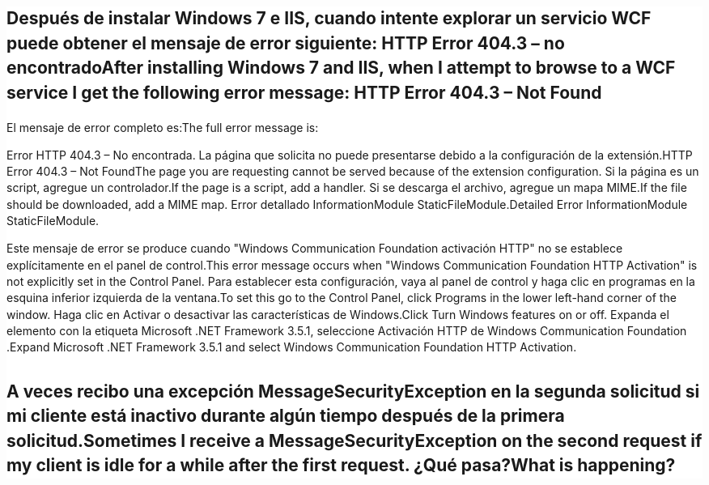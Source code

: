 <a name="bkmk_0"></a>

## <a name="after-installing-windows-7-and-iis-when-i-attempt-to-browse-to-a-wcf-service-i-get-the-following-error-message-http-error-4043--not-found"></a><span data-ttu-id="30282-125">Después de instalar Windows 7 e IIS, cuando intente explorar un servicio WCF puede obtener el mensaje de error siguiente: HTTP Error 404.3 – no encontrado</span><span class="sxs-lookup"><span data-stu-id="30282-125">After installing Windows 7 and IIS, when I attempt to browse to a WCF service I get the following error message: HTTP Error 404.3 – Not Found</span></span>  

 <span data-ttu-id="30282-126">El mensaje de error completo es:</span><span class="sxs-lookup"><span data-stu-id="30282-126">The full error message is:</span></span>  
  
 <span data-ttu-id="30282-127">Error HTTP 404.3 – No encontrada. La página que solicita no puede presentarse debido a la configuración de la extensión.</span><span class="sxs-lookup"><span data-stu-id="30282-127">HTTP Error 404.3 – Not FoundThe page you are requesting cannot be served because of the extension configuration.</span></span> <span data-ttu-id="30282-128">Si la página es un script, agregue un controlador.</span><span class="sxs-lookup"><span data-stu-id="30282-128">If the page is a script, add a handler.</span></span> <span data-ttu-id="30282-129">Si se descarga el archivo, agregue un mapa MIME.</span><span class="sxs-lookup"><span data-stu-id="30282-129">If the file should be downloaded, add a MIME map.</span></span> <span data-ttu-id="30282-130">Error detallado InformationModule StaticFileModule.</span><span class="sxs-lookup"><span data-stu-id="30282-130">Detailed Error InformationModule StaticFileModule.</span></span>  
  
 <span data-ttu-id="30282-131">Este mensaje de error se produce cuando "Windows Communication Foundation activación HTTP" no se establece explícitamente en el panel de control.</span><span class="sxs-lookup"><span data-stu-id="30282-131">This error message occurs when "Windows Communication Foundation HTTP Activation" is not explicitly set in the Control Panel.</span></span> <span data-ttu-id="30282-132">Para establecer esta configuración, vaya al panel de control y haga clic en programas en la esquina inferior izquierda de la ventana.</span><span class="sxs-lookup"><span data-stu-id="30282-132">To set this go to the Control Panel, click Programs in the lower left-hand corner of the window.</span></span> <span data-ttu-id="30282-133">Haga clic en Activar o desactivar las características de Windows.</span><span class="sxs-lookup"><span data-stu-id="30282-133">Click Turn Windows features on or off.</span></span> <span data-ttu-id="30282-134">Expanda el elemento con la etiqueta Microsoft .NET Framework 3.5.1, seleccione Activación HTTP de Windows Communication Foundation .</span><span class="sxs-lookup"><span data-stu-id="30282-134">Expand Microsoft .NET Framework 3.5.1 and select Windows Communication Foundation HTTP Activation.</span></span>  
  
<a name="BKMK_q1"></a>

## <a name="sometimes-i-receive-a-messagesecurityexception-on-the-second-request-if-my-client-is-idle-for-a-while-after-the-first-request-what-is-happening"></a><span data-ttu-id="30282-135">A veces recibo una excepción MessageSecurityException en la segunda solicitud si mi cliente está inactivo durante algún tiempo después de la primera solicitud.</span><span class="sxs-lookup"><span data-stu-id="30282-135">Sometimes I receive a MessageSecurityException on the second request if my client is idle for a while after the first request.</span></span> <span data-ttu-id="30282-136">¿Qué pasa?</span><span class="sxs-lookup"><span data-stu-id="30282-136">What is happening?</span></span>  
